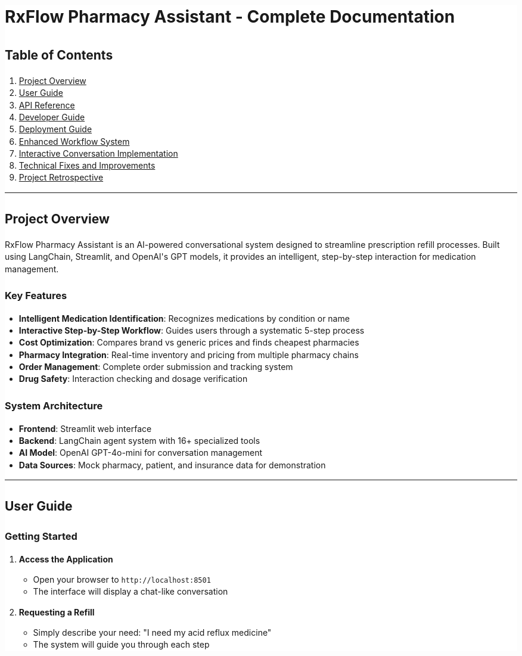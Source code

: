 # RxFlow Pharmacy Assistant - Complete Documentation

## Table of Contents
1. [Project Overview](#project-overview)
2. [User Guide](#user-guide) 
3. [API Reference](#api-reference)
4. [Developer Guide](#developer-guide)
5. [Deployment Guide](#deployment-guide)
6. [Enhanced Workflow System](#enhanced-workflow-system)
7. [Interactive Conversation Implementation](#interactive-conversation-implementation)
8. [Technical Fixes and Improvements](#technical-fixes-and-improvements)
9. [Project Retrospective](#project-retrospective)

---

## Project Overview

RxFlow Pharmacy Assistant is an AI-powered conversational system designed to streamline prescription refill processes. Built using LangChain, Streamlit, and OpenAI's GPT models, it provides an intelligent, step-by-step interaction for medication management.

### Key Features
- **Intelligent Medication Identification**: Recognizes medications by condition or name
- **Interactive Step-by-Step Workflow**: Guides users through a systematic 5-step process
- **Cost Optimization**: Compares brand vs generic prices and finds cheapest pharmacies
- **Pharmacy Integration**: Real-time inventory and pricing from multiple pharmacy chains
- **Order Management**: Complete order submission and tracking system
- **Drug Safety**: Interaction checking and dosage verification

### System Architecture
- **Frontend**: Streamlit web interface
- **Backend**: LangChain agent system with 16+ specialized tools
- **AI Model**: OpenAI GPT-4o-mini for conversation management
- **Data Sources**: Mock pharmacy, patient, and insurance data for demonstration

---

## User Guide

### Getting Started

1. **Access the Application**
   - Open your browser to `http://localhost:8501`
   - The interface will display a chat-like conversation

2. **Requesting a Refill**
   - Simply describe your need: "I need my acid reflux medicine"
   - The system will guide you through each step
